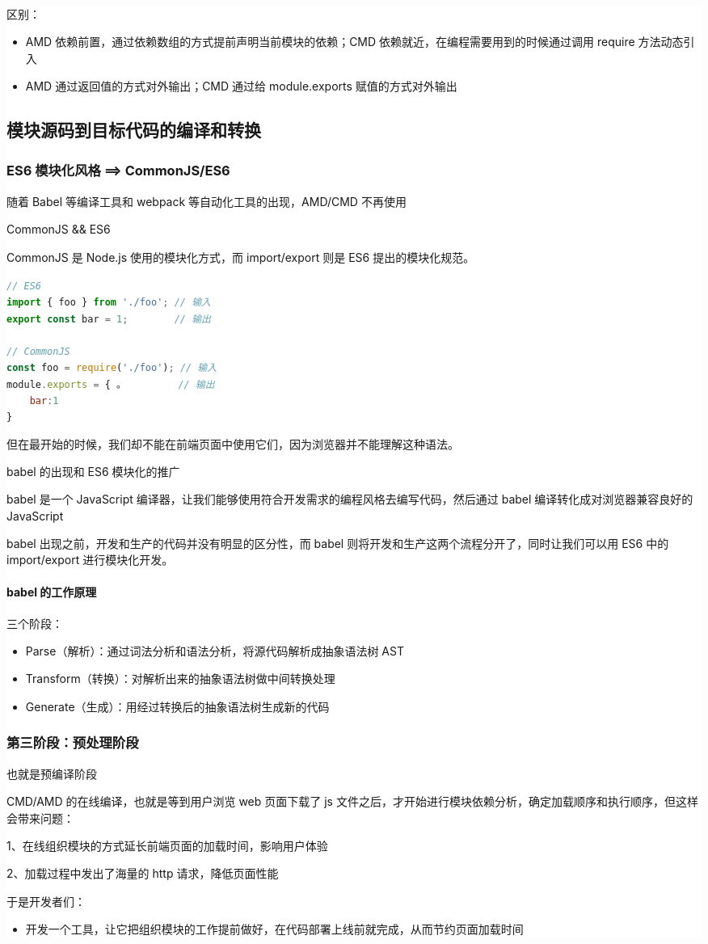 区别：

- AMD 依赖前置，通过依赖数组的方式提前声明当前模块的依赖；CMD 依赖就近，在编程需要用到的时候通过调用 require 方法动态引入

- AMD 通过返回值的方式对外输出；CMD 通过给 module.exports 赋值的方式对外输出

## 模块源码到目标代码的编译和转换

### ES6 模块化风格 ==> CommonJS/ES6

随着 Babel 等编译工具和 webpack 等自动化工具的出现，AMD/CMD 不再使用

CommonJS && ES6

CommonJS 是 Node.js 使用的模块化方式，而 import/export 则是 ES6 提出的模块化规范。

```js
// ES6
import { foo } from './foo'; // 输入
export const bar = 1;        // 输出

// CommonJS
const foo = require('./foo'); // 输入
module.exports = { 。         // 输出
    bar:1
}
```

但在最开始的时候，我们却不能在前端页面中使用它们，因为浏览器并不能理解这种语法。

babel 的出现和 ES6 模块化的推广

babel 是一个 JavaScript 编译器，让我们能够使用符合开发需求的编程风格去编写代码，然后通过 babel 编译转化成对浏览器兼容良好的 JavaScript

babel 出现之前，开发和生产的代码并没有明显的区分性，而 babel 则将开发和生产这两个流程分开了，同时让我们可以用 ES6 中的 import/export 进行模块化开发。

#### babel 的工作原理

三个阶段：

- Parse（解析）：通过词法分析和语法分析，将源代码解析成抽象语法树 AST

- Transform（转换）：对解析出来的抽象语法树做中间转换处理

- Generate（生成）：用经过转换后的抽象语法树生成新的代码

### 第三阶段：预处理阶段

也就是预编译阶段

CMD/AMD 的在线编译，也就是等到用户浏览 web 页面下载了 js 文件之后，才开始进行模块依赖分析，确定加载顺序和执行顺序，但这样会带来问题：

1、在线组织模块的方式延长前端页面的加载时间，影响用户体验

2、加载过程中发出了海量的 http 请求，降低页面性能

于是开发者们：

- 开发一个工具，让它把组织模块的工作提前做好，在代码部署上线前就完成，从而节约页面加载时间
